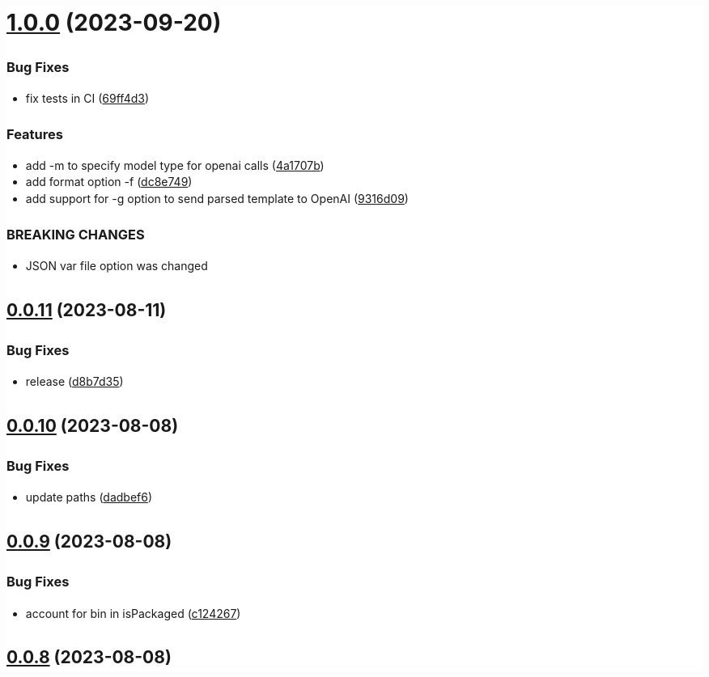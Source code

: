 # [1.0.0](https://github.com/PrajnaAvidya/prompt-shaper/compare/v0.0.11...v1.0.0) (2023-09-20)


### Bug Fixes

* fix tests in CI ([69ff4d3](https://github.com/PrajnaAvidya/prompt-shaper/commit/69ff4d35d3a97c95b50daa82c063ee519067e96c))


### Features

* add -m to specify model type for openai calls ([4a1707b](https://github.com/PrajnaAvidya/prompt-shaper/commit/4a1707b4a0eaaa09a4161cb9aa1be8b8ac48269a))
* add format option -f ([dc8e749](https://github.com/PrajnaAvidya/prompt-shaper/commit/dc8e749d5802f42f4e1ba7a221f9e0ad25819784))
* add support for -g option to send parsed template to OpenAI ([9316d09](https://github.com/PrajnaAvidya/prompt-shaper/commit/9316d09e626d52677fac9378684766149084cc03))


### BREAKING CHANGES

* JSON var file option was changed

## [0.0.11](https://github.com/PrajnaAvidya/prompt-shaper/compare/v0.0.10...v0.0.11) (2023-08-11)


### Bug Fixes

* release ([d8b7d35](https://github.com/PrajnaAvidya/prompt-shaper/commit/d8b7d3566ab272c1f44d3da761f318d8de2f9b68))

## [0.0.10](https://github.com/PrajnaAvidya/prompt-shaper/compare/v0.0.9...v0.0.10) (2023-08-08)


### Bug Fixes

* update paths ([dadbef6](https://github.com/PrajnaAvidya/prompt-shaper/commit/dadbef6676c8326ebde0bd261714b3efd3695e59))

## [0.0.9](https://github.com/PrajnaAvidya/prompt-shaper/compare/v0.0.8...v0.0.9) (2023-08-08)


### Bug Fixes

* account for bin in isPackaged ([c124267](https://github.com/PrajnaAvidya/prompt-shaper/commit/c124267a086b2fbc54d0e2ad745f99a68d407261))

## [0.0.8](https://github.com/PrajnaAvidya/prompt-shaper/compare/v0.0.7...v0.0.8) (2023-08-08)
